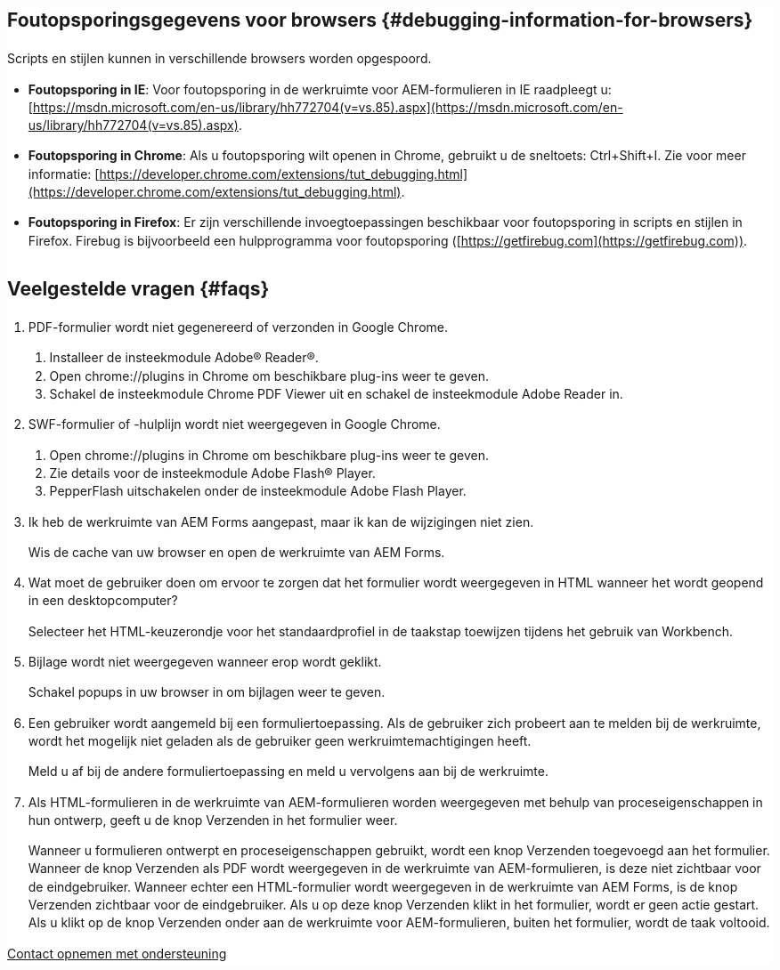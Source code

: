 ## Foutopsporingsgegevens voor browsers {#debugging-information-for-browsers}

Scripts en stijlen kunnen in verschillende browsers worden opgespoord.

* **Foutopsporing in IE**: Voor foutopsporing in de werkruimte voor AEM-formulieren in IE raadpleegt u: [https://msdn.microsoft.com/en-us/library/hh772704(v=vs.85).aspx](https://msdn.microsoft.com/en-us/library/hh772704(v=vs.85).aspx).

* **Foutopsporing in Chrome**: Als u foutopsporing wilt openen in Chrome, gebruikt u de sneltoets: Ctrl+Shift+I. Zie voor meer informatie: [https://developer.chrome.com/extensions/tut_debugging.html](https://developer.chrome.com/extensions/tut_debugging.html).

* **Foutopsporing in Firefox**: Er zijn verschillende invoegtoepassingen beschikbaar voor foutopsporing in scripts en stijlen in Firefox. Firebug is bijvoorbeeld een hulpprogramma voor foutopsporing ([https://getfirebug.com](https://getfirebug.com)).

## Veelgestelde vragen {#faqs}

1. PDF-formulier wordt niet gegenereerd of verzonden in Google Chrome.

   1. Installeer de insteekmodule Adobe® Reader®.
   1. Open chrome://plugins in Chrome om beschikbare plug-ins weer te geven.
   1. Schakel de insteekmodule Chrome PDF Viewer uit en schakel de insteekmodule Adobe Reader in.

1. SWF-formulier of -hulplijn wordt niet weergegeven in Google Chrome.

   1. Open chrome://plugins in Chrome om beschikbare plug-ins weer te geven.
   1. Zie details voor de insteekmodule Adobe Flash® Player.
   1. PepperFlash uitschakelen onder de insteekmodule Adobe Flash Player.

1. Ik heb de werkruimte van AEM Forms aangepast, maar ik kan de wijzigingen niet zien.

   Wis de cache van uw browser en open de werkruimte van AEM Forms.

1. Wat moet de gebruiker doen om ervoor te zorgen dat het formulier wordt weergegeven in HTML wanneer het wordt geopend in een desktopcomputer?

   Selecteer het HTML-keuzerondje voor het standaardprofiel in de taakstap toewijzen tijdens het gebruik van Workbench.

1. Bijlage wordt niet weergegeven wanneer erop wordt geklikt.

   Schakel popups in uw browser in om bijlagen weer te geven.

1. Een gebruiker wordt aangemeld bij een formuliertoepassing. Als de gebruiker zich probeert aan te melden bij de werkruimte, wordt het mogelijk niet geladen als de gebruiker geen werkruimtemachtigingen heeft.

   Meld u af bij de andere formuliertoepassing en meld u vervolgens aan bij de werkruimte.

1. Als HTML-formulieren in de werkruimte van AEM-formulieren worden weergegeven met behulp van proceseigenschappen in hun ontwerp, geeft u de knop Verzenden in het formulier weer.

   Wanneer u formulieren ontwerpt en proceseigenschappen gebruikt, wordt een knop Verzenden toegevoegd aan het formulier. Wanneer de knop Verzenden als PDF wordt weergegeven in de werkruimte van AEM-formulieren, is deze niet zichtbaar voor de eindgebruiker. Wanneer echter een HTML-formulier wordt weergegeven in de werkruimte van AEM Forms, is de knop Verzenden zichtbaar voor de eindgebruiker. Als u op deze knop Verzenden klikt in het formulier, wordt er geen actie gestart. Als u klikt op de knop Verzenden onder aan de werkruimte voor AEM-formulieren, buiten het formulier, wordt de taak voltooid.

[Contact opnemen met ondersteuning](https://www.adobe.com/account/sign-in.supportportal.html)

